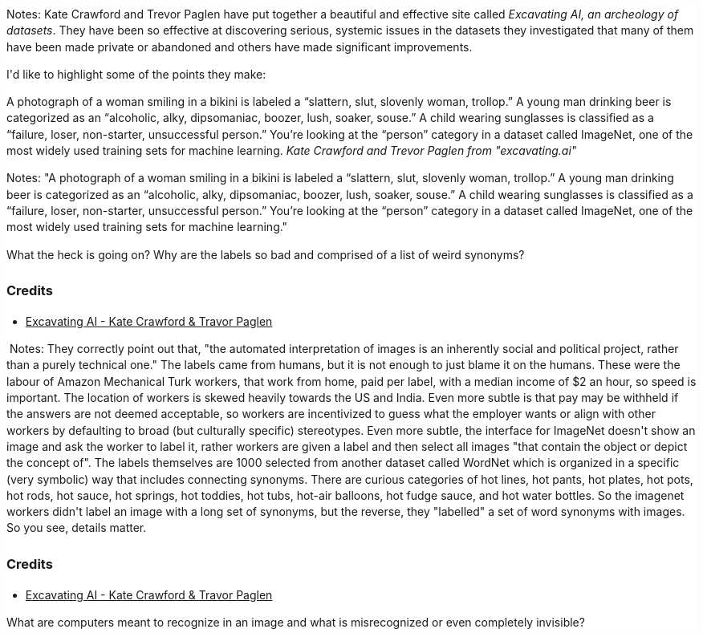 Notes:
Kate Crawford and Trevor Paglen have put together a beautiful and effective site called _Excavating AI, an archeology of datasets_. They have been so effective at discovering serious, systemic issues in the datasets they investigated that many of them have been made private or abandoned and others have made significant improvements.

I'd like to highlight some of the points they make:



A photograph of a woman smiling in a bikini is labeled a “slattern, slut, slovenly woman, trollop.” A young man drinking beer is categorized as an “alcoholic, alky, dipsomaniac, boozer, lush, soaker, souse.” A child wearing sunglasses is classified as a “failure, loser, non-starter, unsuccessful person.” You’re looking at the “person” category in a dataset called ImageNet, one of the most widely used training sets for machine learning. 
_Kate Crawford and Trevor Paglen from "excavating.ai"_ 

Notes:
"A photograph of a woman smiling in a bikini is labeled a “slattern, slut, slovenly woman, trollop.” A young man drinking beer is categorized as an “alcoholic, alky, dipsomaniac, boozer, lush, soaker, souse.” A child wearing sunglasses is classified as a “failure, loser, non-starter, unsuccessful person.” You’re looking at the “person” category in a dataset called ImageNet, one of the most widely used training sets for machine learning."

What the heck is going on? Why are the labels so bad and comprised of a list of weird synonyms?

### Credits
* [Excavating AI - Kate Crawford & Travor Paglen](https://excavating.ai/)



<img data-src="../images/imagenet-interface.jpg">
Notes:
They correctly point out that, "the automated interpretation of images is an inherently social and political project, rather than a purely technical one." The labels came from humans, but it is not enough to just blame it on the humans. These were the labour of Amazon Mechanical Turk workers, that work from home, paid per label, with a median income of $2 an hour, so speed is important. The location of workers is skewed heavily towards the US and India. Even more subtle is that pay may be withheld if the answers are not deemed acceptable, so workers are incentivized to guess what the employer wants or align with other workers by defaulting to broad (but culturally specific) stereotypes. Even more subtle, the interface for ImageNet doesn't show an image and ask the worker to label it, rather workers are given a label and then select all images "that contain the object or depict the concept of". The labels themselves are 1000 selected from another dataset called WordNet which is organized in a specific (very symbolic) way that includes connecting synonyms. There are curious categories of hot lines, hot pants, hot plates, hot pots, hot rods, hot sauce, hot springs, hot toddies, hot tubs, hot-air balloons, hot fudge sauce, and hot water bottles. So the imagenet workers didn't label an image with a long set of synonyms, but the reverse, they "labelled" a set of word synonyms with images. So you see, details matter.

### Credits
* [Excavating AI - Kate Crawford & Travor Paglen](https://excavating.ai/)



What are computers meant to recognize in an image and what is misrecognized or even completely invisible?
